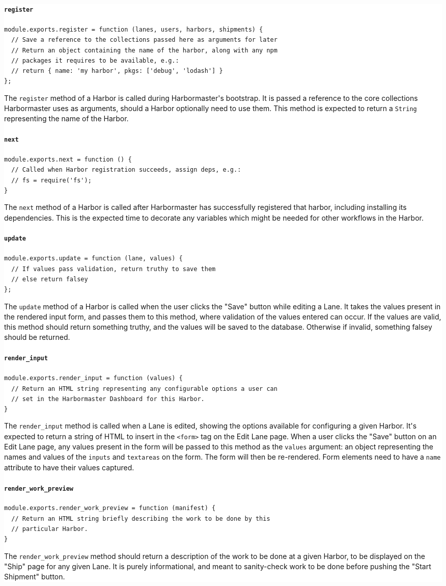 #### `register`
```
module.exports.register = function (lanes, users, harbors, shipments) {
  // Save a reference to the collections passed here as arguments for later
  // Return an object containing the name of the harbor, along with any npm
  // packages it requires to be available, e.g.:
  // return { name: 'my harbor', pkgs: ['debug', 'lodash'] }
};
```
The `register` method of a Harbor is called during Harbormaster's bootstrap.  It is passed a reference to the core collections Harbormaster uses as arguments, should a Harbor optionally need to use them.  This method is expected to return a `String` representing the name of the Harbor.

#### `next`
```
module.exports.next = function () {
  // Called when Harbor registration succeeds, assign deps, e.g.:
  // fs = require('fs');
}
```
The `next` method of a Harbor is called after Harbormaster has successfully registered that harbor, including installing its dependencies.  This is the expected time to decorate any variables which might be needed for other workflows in the Harbor.

#### `update`
```
module.exports.update = function (lane, values) {
  // If values pass validation, return truthy to save them
  // else return falsey
};
```
The `update` method of a Harbor is called when the user clicks the "Save" button while editing a Lane.  It takes the values present in the rendered input form, and passes them to this method, where validation of the values entered can occur.  If the values are valid, this method should return something truthy, and the values will be saved to the database.  Otherwise if invalid, something falsey should be returned.

#### `render_input`
```
module.exports.render_input = function (values) {
  // Return an HTML string representing any configurable options a user can
  // set in the Harbormaster Dashboard for this Harbor.
}
```
The `render_input` method is called when a Lane is edited, showing the options available for configuring a given Harbor.  It's expected to return a string of HTML to insert in the `<form>` tag on the Edit Lane page.  When a user clicks the "Save" button on an Edit Lane page, any values present in the form will be passed to this method as the `values` argument: an object representing the names and values of the `inputs` and `textareas` on the form.  The form will then be re-rendered.  Form elements need to have a `name` attribute to have their values captured.

#### `render_work_preview`
```
module.exports.render_work_preview = function (manifest) {
  // Return an HTML string briefly describing the work to be done by this
  // particular Harbor.
}
```
The `render_work_preview` method should return a description of the work to be done at a given Harbor, to be displayed on the "Ship" page for any given Lane.  It is purely informational, and meant to sanity-check work to be done before pushing the "Start Shipment" button.

